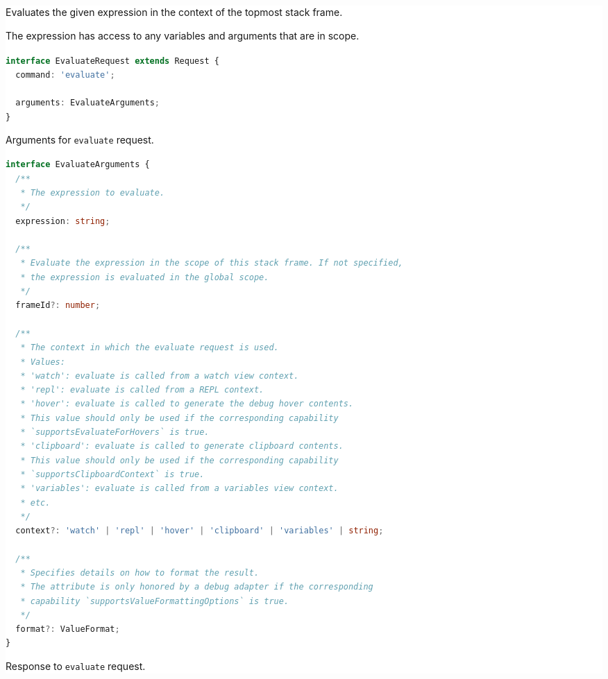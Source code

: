 Evaluates the given expression in the context of the topmost stack frame.

The expression has access to any variables and arguments that are in scope.

```typescript
interface EvaluateRequest extends Request {
  command: 'evaluate';

  arguments: EvaluateArguments;
}
```

Arguments for `evaluate` request.

<a name="Types_EvaluateArguments" class="anchor"></a>
```typescript
interface EvaluateArguments {
  /**
   * The expression to evaluate.
   */
  expression: string;

  /**
   * Evaluate the expression in the scope of this stack frame. If not specified,
   * the expression is evaluated in the global scope.
   */
  frameId?: number;

  /**
   * The context in which the evaluate request is used.
   * Values: 
   * 'watch': evaluate is called from a watch view context.
   * 'repl': evaluate is called from a REPL context.
   * 'hover': evaluate is called to generate the debug hover contents.
   * This value should only be used if the corresponding capability
   * `supportsEvaluateForHovers` is true.
   * 'clipboard': evaluate is called to generate clipboard contents.
   * This value should only be used if the corresponding capability
   * `supportsClipboardContext` is true.
   * 'variables': evaluate is called from a variables view context.
   * etc.
   */
  context?: 'watch' | 'repl' | 'hover' | 'clipboard' | 'variables' | string;

  /**
   * Specifies details on how to format the result.
   * The attribute is only honored by a debug adapter if the corresponding
   * capability `supportsValueFormattingOptions` is true.
   */
  format?: ValueFormat;
}
```

Response to `evaluate` request.
